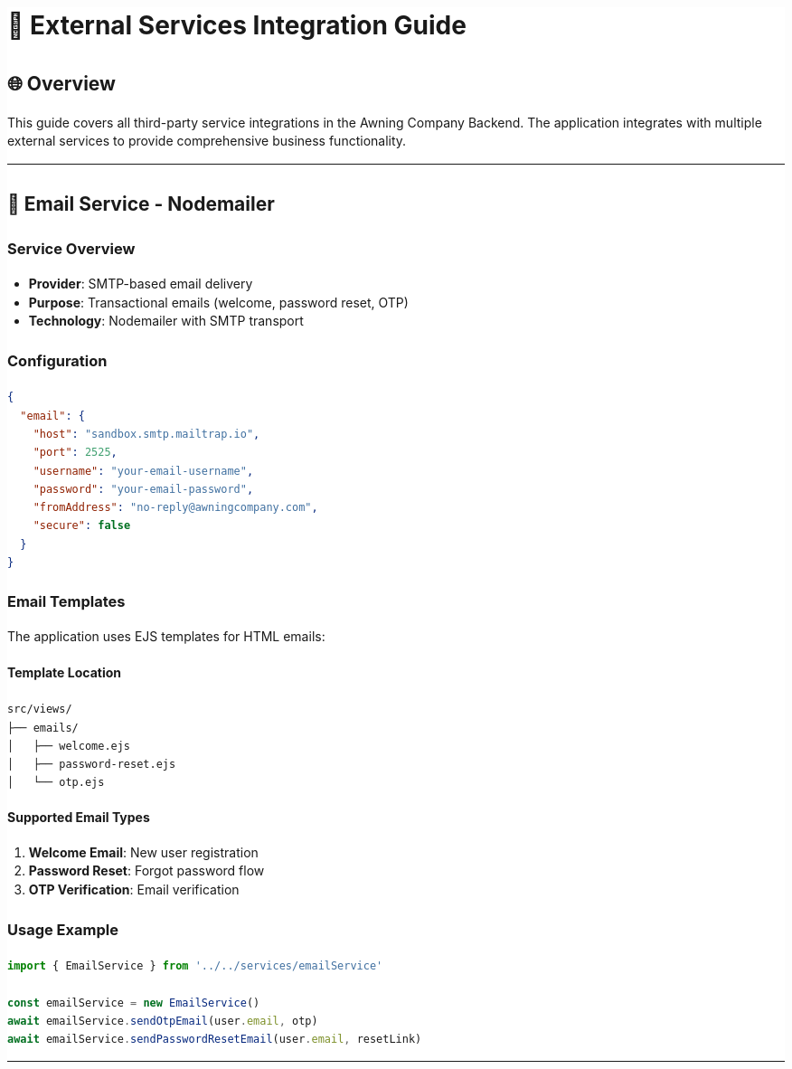 # 🔌 External Services Integration Guide

## 🌐 Overview

This guide covers all third-party service integrations in the Awning Company Backend. The application integrates with multiple external services to provide comprehensive business functionality.

---

## 📧 Email Service - Nodemailer

### Service Overview
- **Provider**: SMTP-based email delivery
- **Purpose**: Transactional emails (welcome, password reset, OTP)
- **Technology**: Nodemailer with SMTP transport

### Configuration
```json
{
  "email": {
    "host": "sandbox.smtp.mailtrap.io",
    "port": 2525,
    "username": "your-email-username",
    "password": "your-email-password",
    "fromAddress": "no-reply@awningcompany.com",
    "secure": false
  }
}
```

### Email Templates
The application uses EJS templates for HTML emails:

#### Template Location
```bash
src/views/
├── emails/
│   ├── welcome.ejs
│   ├── password-reset.ejs
│   └── otp.ejs
```

#### Supported Email Types
1. **Welcome Email**: New user registration
2. **Password Reset**: Forgot password flow
3. **OTP Verification**: Email verification

### Usage Example
```typescript
import { EmailService } from '../../services/emailService'

const emailService = new EmailService()
await emailService.sendOtpEmail(user.email, otp)
await emailService.sendPasswordResetEmail(user.email, resetLink)
```

---